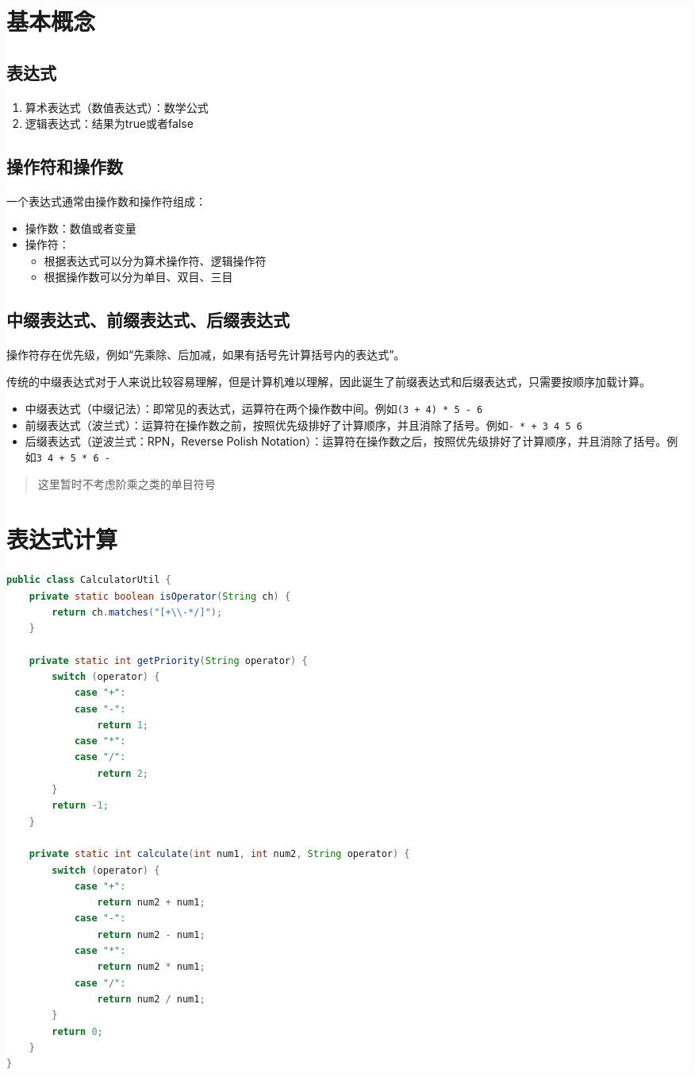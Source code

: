 # 基本概念

## 表达式

1. 算术表达式（数值表达式）：数学公式
2. 逻辑表达式：结果为true或者false

## 操作符和操作数

一个表达式通常由操作数和操作符组成：

* 操作数：数值或者变量
* 操作符：
  * 根据表达式可以分为算术操作符、逻辑操作符
  * 根据操作数可以分为单目、双目、三目
  

## 中缀表达式、前缀表达式、后缀表达式

操作符存在优先级，例如“先乘除、后加减，如果有括号先计算括号内的表达式”。

传统的中缀表达式对于人来说比较容易理解，但是计算机难以理解，因此诞生了前缀表达式和后缀表达式，只需要按顺序加载计算。

* 中缀表达式（中缀记法）：即常见的表达式，运算符在两个操作数中间。例如`(3 + 4) * 5 - 6`
* 前缀表达式（波兰式）：运算符在操作数之前，按照优先级排好了计算顺序，并且消除了括号。例如`- * + 3 4 5 6`
* 后缀表达式（逆波兰式：RPN，Reverse Polish Notation）：运算符在操作数之后，按照优先级排好了计算顺序，并且消除了括号。例如`3 4 + 5 * 6 -`

> 这里暂时不考虑阶乘之类的单目符号

# 表达式计算

```java
public class CalculatorUtil {
    private static boolean isOperator(String ch) {
        return ch.matches("[+\\-*/]");
    }

    private static int getPriority(String operator) {
        switch (operator) {
            case "+":
            case "-":
                return 1;
            case "*":
            case "/":
                return 2;
        }
        return -1;
    }

    private static int calculate(int num1, int num2, String operator) {
        switch (operator) {
            case "+":
                return num2 + num1;
            case "-":
                return num2 - num1;
            case "*":
                return num2 * num1;
            case "/":
                return num2 / num1;
        }
        return 0;
    }
}
```